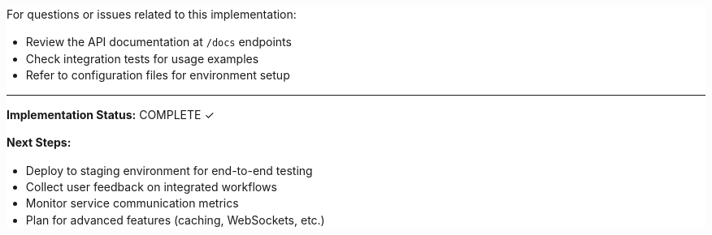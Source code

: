 For questions or issues related to this implementation:
- Review the API documentation at `/docs` endpoints
- Check integration tests for usage examples
- Refer to configuration files for environment setup

---

**Implementation Status:** COMPLETE ✓

**Next Steps:**
- Deploy to staging environment for end-to-end testing
- Collect user feedback on integrated workflows
- Monitor service communication metrics
- Plan for advanced features (caching, WebSockets, etc.)
